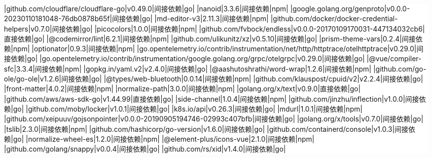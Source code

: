 |github.com/cloudflare/cloudflare-go|v0.49.0|间接依赖|go|
|nanoid|3.3.6|间接依赖|npm|
|google.golang.org/genproto|v0.0.0-20230110181048-76db0878b65f|间接依赖|go|
|md-editor-v3|2.11.3|间接依赖|npm|
|github.com/docker/docker-credential-helpers|v0.7.0|间接依赖|go|
|picocolors|1.0.0|间接依赖|npm|
|github.com/fvbock/endless|v0.0.0-20170109170031-447134032cb6|直接依赖|go|
|@codemirror/lint|6.2.1|间接依赖|npm|
|github.com/ulikunitz/xz|v0.5.10|间接依赖|go|
|prism-theme-vars|0.2.4|间接依赖|npm|
|optionator|0.9.3|间接依赖|npm|
|go.opentelemetry.io/contrib/instrumentation/net/http/httptrace/otelhttptrace|v0.29.0|间接依赖|go|
|go.opentelemetry.io/contrib/instrumentation/google.golang.org/grpc/otelgrpc|v0.29.0|间接依赖|go|
|@vue/compiler-sfc|3.3.4|间接依赖|npm|
|gopkg.in/yaml.v2|v2.4.0|间接依赖|go|
|@aashutoshrathi/word-wrap|1.2.6|间接依赖|npm|
|github.com/go-ole/go-ole|v1.2.6|间接依赖|go|
|@types/web-bluetooth|0.0.14|间接依赖|npm|
|github.com/klauspost/cpuid/v2|v2.2.4|间接依赖|go|
|front-matter|4.0.2|间接依赖|npm|
|normalize-path|3.0.0|间接依赖|npm|
|golang.org/x/text|v0.9.0|直接依赖|go|
|github.com/aws/aws-sdk-go|v1.44.99|直接依赖|go|
|side-channel|1.0.4|间接依赖|npm|
|github.com/jinzhu/inflection|v1.0.0|间接依赖|go|
|github.com/moby/locker|v1.0.1|间接依赖|go|
|k8s.io/api|v0.26.3|间接依赖|go|
|mdurl|1.0.1|间接依赖|npm|
|github.com/xeipuuv/gojsonpointer|v0.0.0-20190905194746-02993c407bfb|间接依赖|go|
|golang.org/x/tools|v0.7.0|间接依赖|go|
|tslib|2.3.0|间接依赖|npm|
|github.com/hashicorp/go-version|v1.6.0|间接依赖|go|
|github.com/containerd/console|v1.0.3|间接依赖|go|
|normalize-wheel-es|1.2.0|间接依赖|npm|
|@element-plus/icons-vue|2.1.0|间接依赖|npm|
|github.com/golang/snappy|v0.0.4|间接依赖|go|
|github.com/rs/xid|v1.4.0|间接依赖|go|